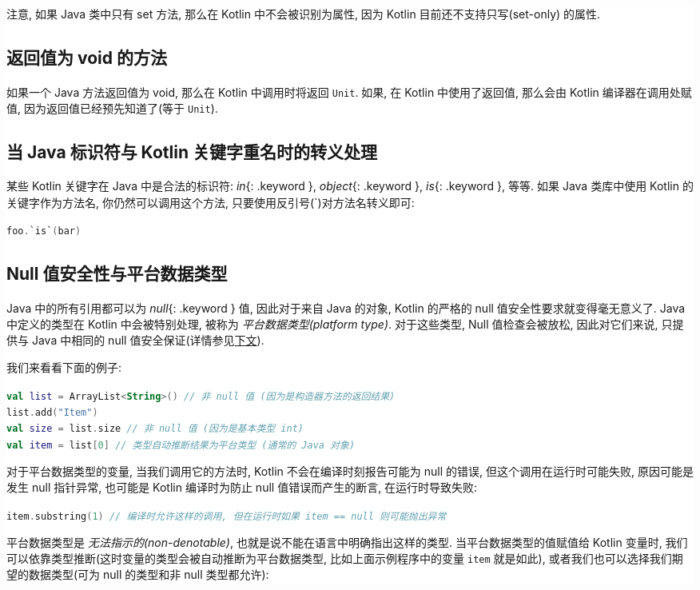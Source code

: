 </div>

注意, 如果 Java 类中只有 set 方法, 那么在 Kotlin 中不会被识别为属性, 因为 Kotlin 目前还不支持只写(set-only) 的属性.

## 返回值为 void 的方法

如果一个 Java 方法返回值为 void, 那么在 Kotlin 中调用时将返回 `Unit`.
如果, 在 Kotlin 中使用了返回值, 那么会由 Kotlin 编译器在调用处赋值,
因为返回值已经预先知道了(等于 `Unit`).

## 当 Java 标识符与 Kotlin 关键字重名时的转义处理

某些 Kotlin 关键字在 Java 中是合法的标识符: *in*{: .keyword }, *object*{: .keyword }, *is*{: .keyword }, 等等.
如果 Java 类库中使用 Kotlin 的关键字作为方法名, 你仍然可以调用这个方法,
只要使用反引号(`)对方法名转义即可:

<div class="sample" markdown="1" theme="idea" data-highlight-only>

```kotlin
foo.`is`(bar)
```

</div>

## Null 值安全性与平台数据类型

Java 中的所有引用都可以为 *null*{: .keyword } 值, 因此对于来自 Java 的对象, Kotlin 的严格的 null 值安全性要求就变得毫无意义了.
Java 中定义的类型在 Kotlin 中会被特别处理, 被称为 *平台数据类型(platform type)*.
对于这些类型, Null 值检查会被放松, 因此对它们来说, 只提供与 Java 中相同的 null 值安全保证(详情参见[下文](#mapped-types)).

我们来看看下面的例子:

<div class="sample" markdown="1" theme="idea" data-highlight-only>

```kotlin
val list = ArrayList<String>() // 非 null 值 (因为是构造器方法的返回结果)
list.add("Item")
val size = list.size // 非 null 值 (因为是基本类型 int)
val item = list[0] // 类型自动推断结果为平台类型 (通常的 Java 对象)
```

</div>

对于平台数据类型的变量, 当我们调用它的方法时, Kotlin 不会在编译时刻报告可能为 null 的错误,
但这个调用在运行时可能失败, 原因可能是发生 null 指针异常,
也可能是 Kotlin 编译时为防止 null 值错误而产生的断言, 在运行时导致失败:

<div class="sample" markdown="1" theme="idea" data-highlight-only>

```kotlin
item.substring(1) // 编译时允许这样的调用, 但在运行时如果 item == null 则可能抛出异常
```

</div>

平台数据类型是 *无法指示的(non-denotable)*, 也就是说不能在语言中明确指出这样的类型.
当平台数据类型的值赋值给 Kotlin 变量时, 我们可以依靠类型推断(这时变量的类型会被自动推断为平台数据类型,
比如上面示例程序中的变量 `item` 就是如此), 或者我们也可以选择我们期望的数据类型(可为 null 的类型和非 null 类型都允许):
